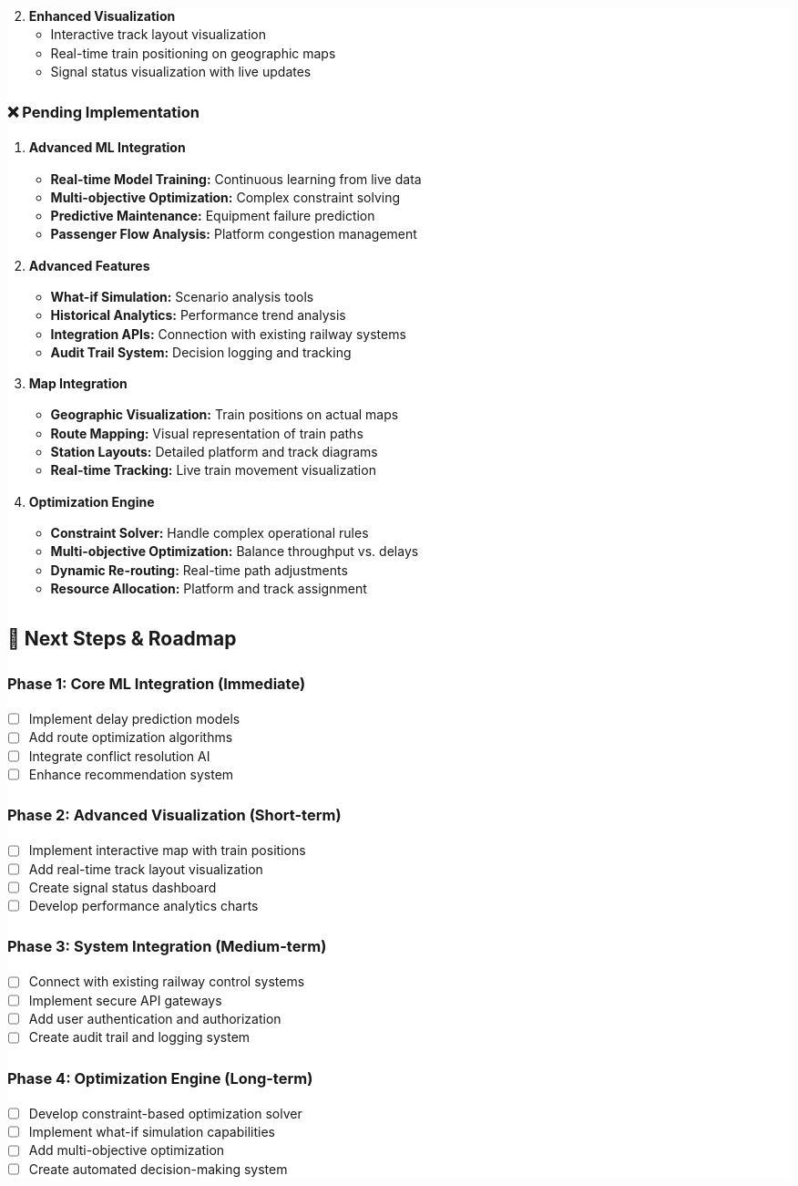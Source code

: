 2. **Enhanced Visualization**
   - Interactive track layout visualization
   - Real-time train positioning on geographic maps
   - Signal status visualization with live updates

### ❌ Pending Implementation

1. **Advanced ML Integration**
   - **Real-time Model Training:** Continuous learning from live data
   - **Multi-objective Optimization:** Complex constraint solving
   - **Predictive Maintenance:** Equipment failure prediction
   - **Passenger Flow Analysis:** Platform congestion management

2. **Advanced Features**
   - **What-if Simulation:** Scenario analysis tools
   - **Historical Analytics:** Performance trend analysis
   - **Integration APIs:** Connection with existing railway systems
   - **Audit Trail System:** Decision logging and tracking

3. **Map Integration**
   - **Geographic Visualization:** Train positions on actual maps
   - **Route Mapping:** Visual representation of train paths
   - **Station Layouts:** Detailed platform and track diagrams
   - **Real-time Tracking:** Live train movement visualization

4. **Optimization Engine**
   - **Constraint Solver:** Handle complex operational rules
   - **Multi-objective Optimization:** Balance throughput vs. delays
   - **Dynamic Re-routing:** Real-time path adjustments
   - **Resource Allocation:** Platform and track assignment

## 🎯 Next Steps & Roadmap

### Phase 1: Core ML Integration (Immediate)
- [ ] Implement delay prediction models
- [ ] Add route optimization algorithms
- [ ] Integrate conflict resolution AI
- [ ] Enhance recommendation system

### Phase 2: Advanced Visualization (Short-term)
- [ ] Implement interactive map with train positions
- [ ] Add real-time track layout visualization
- [ ] Create signal status dashboard
- [ ] Develop performance analytics charts

### Phase 3: System Integration (Medium-term)
- [ ] Connect with existing railway control systems
- [ ] Implement secure API gateways
- [ ] Add user authentication and authorization
- [ ] Create audit trail and logging system

### Phase 4: Optimization Engine (Long-term)
- [ ] Develop constraint-based optimization solver
- [ ] Implement what-if simulation capabilities
- [ ] Add multi-objective optimization
- [ ] Create automated decision-making system

